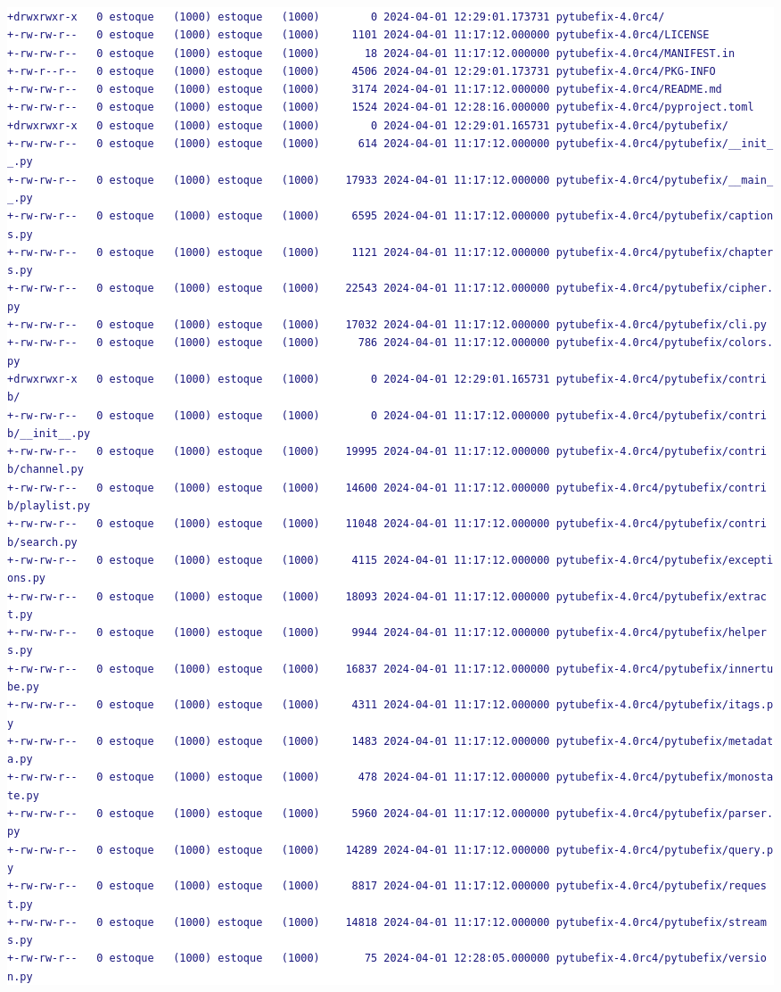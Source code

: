 ```diff
+drwxrwxr-x   0 estoque   (1000) estoque   (1000)        0 2024-04-01 12:29:01.173731 pytubefix-4.0rc4/
+-rw-rw-r--   0 estoque   (1000) estoque   (1000)     1101 2024-04-01 11:17:12.000000 pytubefix-4.0rc4/LICENSE
+-rw-rw-r--   0 estoque   (1000) estoque   (1000)       18 2024-04-01 11:17:12.000000 pytubefix-4.0rc4/MANIFEST.in
+-rw-r--r--   0 estoque   (1000) estoque   (1000)     4506 2024-04-01 12:29:01.173731 pytubefix-4.0rc4/PKG-INFO
+-rw-rw-r--   0 estoque   (1000) estoque   (1000)     3174 2024-04-01 11:17:12.000000 pytubefix-4.0rc4/README.md
+-rw-rw-r--   0 estoque   (1000) estoque   (1000)     1524 2024-04-01 12:28:16.000000 pytubefix-4.0rc4/pyproject.toml
+drwxrwxr-x   0 estoque   (1000) estoque   (1000)        0 2024-04-01 12:29:01.165731 pytubefix-4.0rc4/pytubefix/
+-rw-rw-r--   0 estoque   (1000) estoque   (1000)      614 2024-04-01 11:17:12.000000 pytubefix-4.0rc4/pytubefix/__init__.py
+-rw-rw-r--   0 estoque   (1000) estoque   (1000)    17933 2024-04-01 11:17:12.000000 pytubefix-4.0rc4/pytubefix/__main__.py
+-rw-rw-r--   0 estoque   (1000) estoque   (1000)     6595 2024-04-01 11:17:12.000000 pytubefix-4.0rc4/pytubefix/captions.py
+-rw-rw-r--   0 estoque   (1000) estoque   (1000)     1121 2024-04-01 11:17:12.000000 pytubefix-4.0rc4/pytubefix/chapters.py
+-rw-rw-r--   0 estoque   (1000) estoque   (1000)    22543 2024-04-01 11:17:12.000000 pytubefix-4.0rc4/pytubefix/cipher.py
+-rw-rw-r--   0 estoque   (1000) estoque   (1000)    17032 2024-04-01 11:17:12.000000 pytubefix-4.0rc4/pytubefix/cli.py
+-rw-rw-r--   0 estoque   (1000) estoque   (1000)      786 2024-04-01 11:17:12.000000 pytubefix-4.0rc4/pytubefix/colors.py
+drwxrwxr-x   0 estoque   (1000) estoque   (1000)        0 2024-04-01 12:29:01.165731 pytubefix-4.0rc4/pytubefix/contrib/
+-rw-rw-r--   0 estoque   (1000) estoque   (1000)        0 2024-04-01 11:17:12.000000 pytubefix-4.0rc4/pytubefix/contrib/__init__.py
+-rw-rw-r--   0 estoque   (1000) estoque   (1000)    19995 2024-04-01 11:17:12.000000 pytubefix-4.0rc4/pytubefix/contrib/channel.py
+-rw-rw-r--   0 estoque   (1000) estoque   (1000)    14600 2024-04-01 11:17:12.000000 pytubefix-4.0rc4/pytubefix/contrib/playlist.py
+-rw-rw-r--   0 estoque   (1000) estoque   (1000)    11048 2024-04-01 11:17:12.000000 pytubefix-4.0rc4/pytubefix/contrib/search.py
+-rw-rw-r--   0 estoque   (1000) estoque   (1000)     4115 2024-04-01 11:17:12.000000 pytubefix-4.0rc4/pytubefix/exceptions.py
+-rw-rw-r--   0 estoque   (1000) estoque   (1000)    18093 2024-04-01 11:17:12.000000 pytubefix-4.0rc4/pytubefix/extract.py
+-rw-rw-r--   0 estoque   (1000) estoque   (1000)     9944 2024-04-01 11:17:12.000000 pytubefix-4.0rc4/pytubefix/helpers.py
+-rw-rw-r--   0 estoque   (1000) estoque   (1000)    16837 2024-04-01 11:17:12.000000 pytubefix-4.0rc4/pytubefix/innertube.py
+-rw-rw-r--   0 estoque   (1000) estoque   (1000)     4311 2024-04-01 11:17:12.000000 pytubefix-4.0rc4/pytubefix/itags.py
+-rw-rw-r--   0 estoque   (1000) estoque   (1000)     1483 2024-04-01 11:17:12.000000 pytubefix-4.0rc4/pytubefix/metadata.py
+-rw-rw-r--   0 estoque   (1000) estoque   (1000)      478 2024-04-01 11:17:12.000000 pytubefix-4.0rc4/pytubefix/monostate.py
+-rw-rw-r--   0 estoque   (1000) estoque   (1000)     5960 2024-04-01 11:17:12.000000 pytubefix-4.0rc4/pytubefix/parser.py
+-rw-rw-r--   0 estoque   (1000) estoque   (1000)    14289 2024-04-01 11:17:12.000000 pytubefix-4.0rc4/pytubefix/query.py
+-rw-rw-r--   0 estoque   (1000) estoque   (1000)     8817 2024-04-01 11:17:12.000000 pytubefix-4.0rc4/pytubefix/request.py
+-rw-rw-r--   0 estoque   (1000) estoque   (1000)    14818 2024-04-01 11:17:12.000000 pytubefix-4.0rc4/pytubefix/streams.py
+-rw-rw-r--   0 estoque   (1000) estoque   (1000)       75 2024-04-01 12:28:05.000000 pytubefix-4.0rc4/pytubefix/version.py
```
